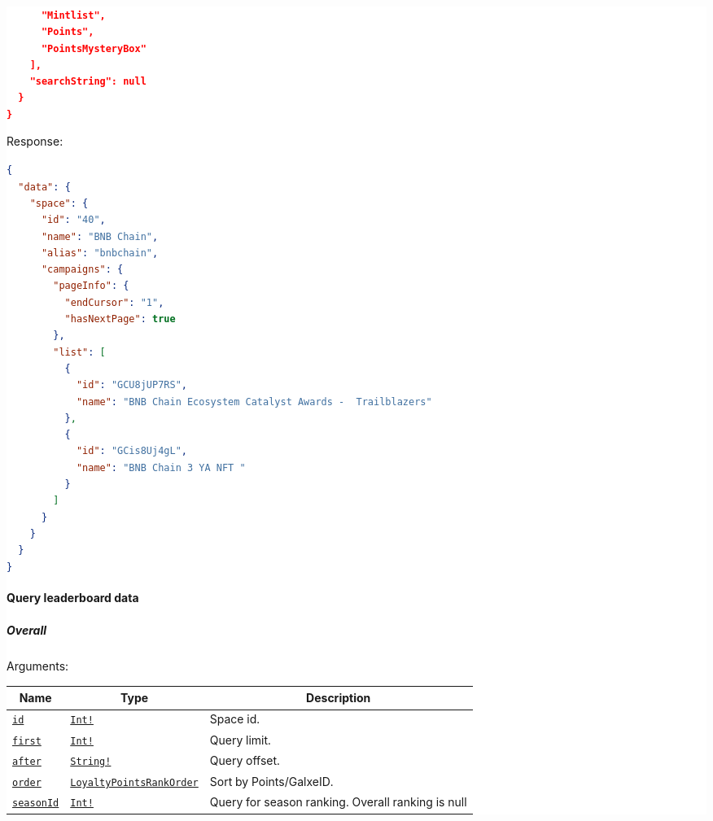 ```json
      "Mintlist",
      "Points",
      "PointsMysteryBox"
    ],
    "searchString": null
  }
}
```

Response:

```json
{
  "data": {
    "space": {
      "id": "40",
      "name": "BNB Chain",
      "alias": "bnbchain",
      "campaigns": {
        "pageInfo": {
          "endCursor": "1",
          "hasNextPage": true
        },
        "list": [
          {
            "id": "GCU8jUP7RS",
            "name": "BNB Chain Ecosystem Catalyst Awards -  Trailblazers"
          },
          {
            "id": "GCis8Uj4gL",
            "name": "BNB Chain 3 YA NFT "
          }
        ]
      }
    }
  }
}
```

#### Query leaderboard data
##### Overall
Arguments:

| Name                                                        | Type                                                        | Description                                       |
|-------------------------------------------------------------|-------------------------------------------------------------|---------------------------------------------------|
| [`id`](../6-graphql-api/references/queries/space.mdx)       | [`Int!`](../6-graphql-api/references/scalars/int.mdx)       | Space id.                                         |
| [`first`](../6-graphql-api/references/objects/space.mdx)    | [`Int!`](../6-graphql-api/references/scalars/int.mdx)       | Query limit.                                      |
| [`after`](../6-graphql-api/references/objects/space.mdx)    | [`String!`](../6-graphql-api/references/scalars/string.mdx) | Query offset.                                     |
| [`order`](../6-graphql-api/references/objects/space.mdx)    | [`LoyaltyPointsRankOrder`]()                                | Sort by Points/GalxeID.                           |
| [`seasonId`](../6-graphql-api/references/objects/space.mdx) | [`Int!`](../6-graphql-api/references/scalars/int.mdx)       | Query for season ranking. Overall ranking is null |
